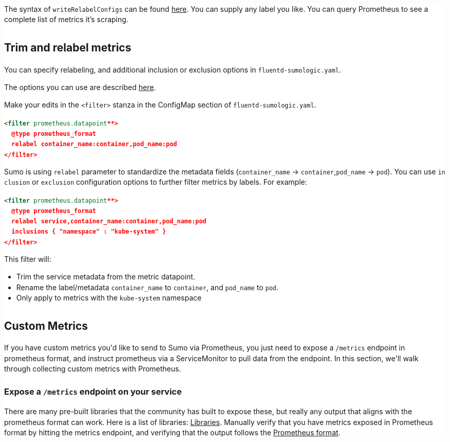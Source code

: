 The syntax of `writeRelabelConfigs` can be found [here](https://prometheus.io/docs/prometheus/latest/configuration/configuration/#remote_write).
You can supply any label you like. You can query Prometheus to see a complete list of metrics it’s scraping.

## Trim and relabel metrics

You can specify relabeling, and additional inclusion or exclusion options in `fluentd-sumologic.yaml`.

The options you can use are described
[here](https://github.com/SumoLogic/sumologic-kubernetes-fluentd/tree/main/fluent-plugin-prometheus-format).

Make your edits in the `<filter>` stanza in the ConfigMap section of `fluentd-sumologic.yaml`.

```xml
<filter prometheus.datapoint**>
  @type prometheus_format
  relabel container_name:container,pod_name:pod
</filter>
```

Sumo is using `relabel` parameter to standardize the metadata fields (`container_name` -> `container`,`pod_name` -> `pod`).
You can use `inclusion` or `exclusion` configuration options to further filter metrics by labels. For example:

```xml
<filter prometheus.datapoint**>
  @type prometheus_format
  relabel service,container_name:container,pod_name:pod
  inclusions { "namespace" : "kube-system" }
</filter>
```

This filter will:

- Trim the service metadata from the metric datapoint.
- Rename the label/metadata `container_name` to `container`, and `pod_name` to `pod`.
- Only apply to metrics with the `kube-system` namespace

## Custom Metrics

If you have custom metrics you'd like to send to Sumo via Prometheus, you just need to expose a `/metrics` endpoint in prometheus format, and instruct prometheus via a ServiceMonitor to pull data from the endpoint. In this section, we'll walk through collecting custom metrics with Prometheus.

### Expose a `/metrics` endpoint on your service

There are many pre-built libraries that the community has built to expose these,
but really any output that aligns with the prometheus format can work.
Here is a list of libraries: [Libraries](https://prometheus.io/docs/instrumenting/clientlibs).
Manually verify that you have metrics exposed in Prometheus format by hitting
the metrics endpoint, and verifying that the output follows the
[Prometheus format](https://github.com/prometheus/docs/blob/master/content/docs/instrumenting/exposition_formats.md).
